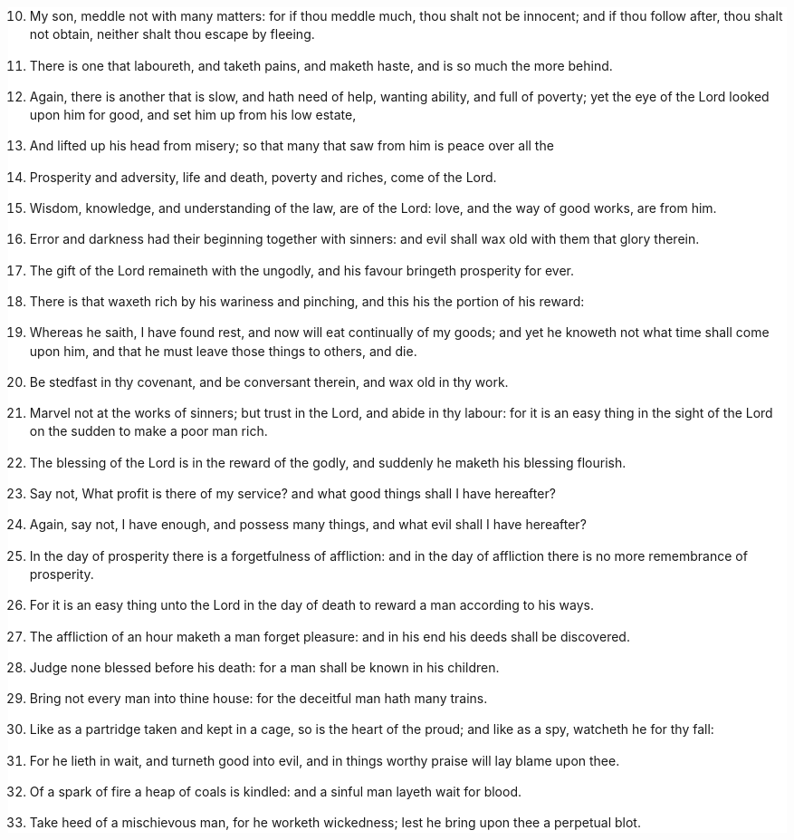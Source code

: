 10. My son, meddle not with many matters: for if thou meddle much, thou shalt not be innocent; and if thou follow after, thou shalt not obtain, neither shalt thou escape by fleeing.

11. There is one that laboureth, and taketh pains, and maketh haste, and is so much the more behind.

12. Again, there is another that is slow, and hath need of help, wanting ability, and full of poverty; yet the eye of the Lord looked upon him for good, and set him up from his low estate,

13. And lifted up his head from misery; so that many that saw from him is peace over all the

14. Prosperity and adversity, life and death, poverty and riches, come of the Lord.

15. Wisdom, knowledge, and understanding of the law, are of the Lord: love, and the way of good works, are from him.

16. Error and darkness had their beginning together with sinners: and evil shall wax old with them that glory therein.

17. The gift of the Lord remaineth with the ungodly, and his favour bringeth prosperity for ever.

18. There is that waxeth rich by his wariness and pinching, and this his the portion of his reward:

19. Whereas he saith, I have found rest, and now will eat continually of my goods; and yet he knoweth not what time shall come upon him, and that he must leave those things to others, and die.

20. Be stedfast in thy covenant, and be conversant therein, and wax old in thy work.

21. Marvel not at the works of sinners; but trust in the Lord, and abide in thy labour: for it is an easy thing in the sight of the Lord on the sudden to make a poor man rich.

22. The blessing of the Lord is in the reward of the godly, and suddenly he maketh his blessing flourish.

23. Say not, What profit is there of my service? and what good things shall I have hereafter?

24. Again, say not, I have enough, and possess many things, and what evil shall I have hereafter?

25. In the day of prosperity there is a forgetfulness of affliction: and in the day of affliction there is no more remembrance of prosperity.

26. For it is an easy thing unto the Lord in the day of death to reward a man according to his ways.

27. The affliction of an hour maketh a man forget pleasure: and in his end his deeds shall be discovered.

28. Judge none blessed before his death: for a man shall be known in his children.

29. Bring not every man into thine house: for the deceitful man hath many trains.

30. Like as a partridge taken and kept in a cage, so is the heart of the proud; and like as a spy, watcheth he for thy fall:

31. For he lieth in wait, and turneth good into evil, and in things worthy praise will lay blame upon thee.

32. Of a spark of fire a heap of coals is kindled: and a sinful man layeth wait for blood.

33. Take heed of a mischievous man, for he worketh wickedness; lest he bring upon thee a perpetual blot.

